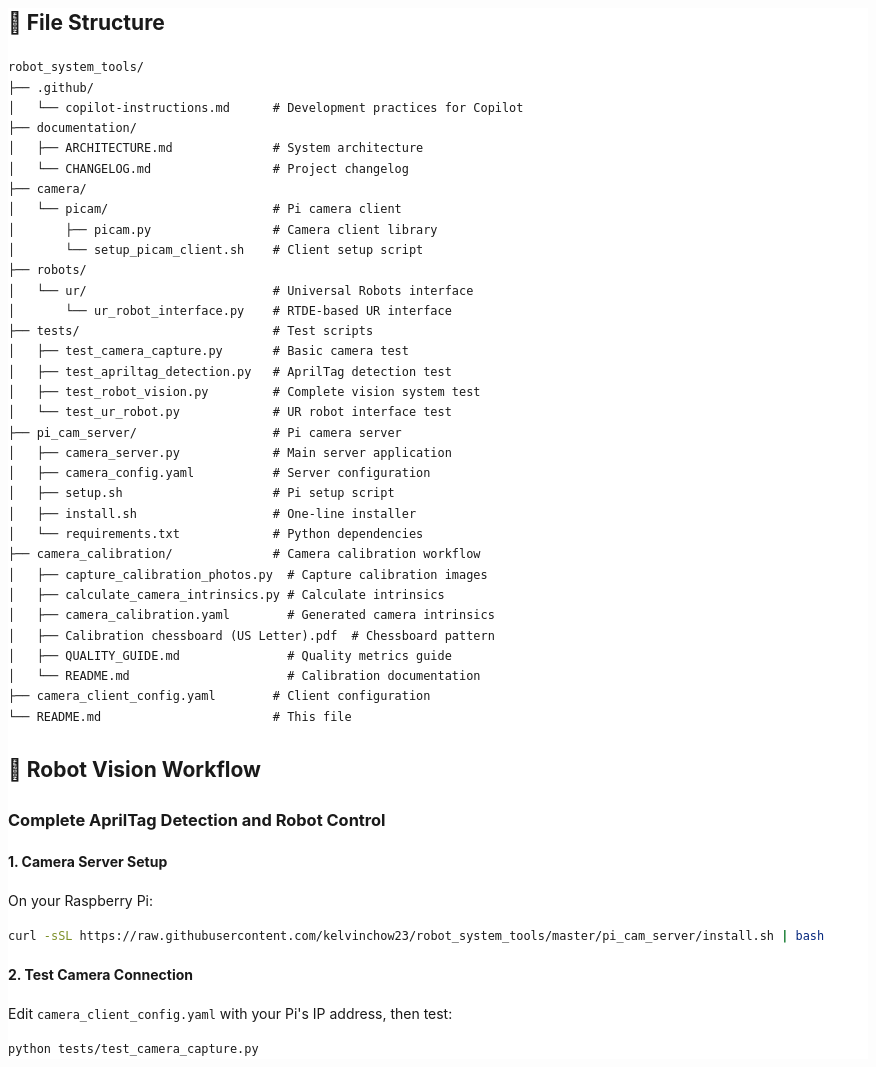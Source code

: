 ## 📁 File Structure

```
robot_system_tools/
├── .github/
│   └── copilot-instructions.md      # Development practices for Copilot
├── documentation/
│   ├── ARCHITECTURE.md              # System architecture
│   └── CHANGELOG.md                 # Project changelog
├── camera/
│   └── picam/                       # Pi camera client
│       ├── picam.py                 # Camera client library
│       └── setup_picam_client.sh    # Client setup script
├── robots/
│   └── ur/                          # Universal Robots interface
│       └── ur_robot_interface.py    # RTDE-based UR interface
├── tests/                           # Test scripts
│   ├── test_camera_capture.py       # Basic camera test
│   ├── test_apriltag_detection.py   # AprilTag detection test
│   ├── test_robot_vision.py         # Complete vision system test
│   └── test_ur_robot.py             # UR robot interface test
├── pi_cam_server/                   # Pi camera server
│   ├── camera_server.py             # Main server application
│   ├── camera_config.yaml           # Server configuration
│   ├── setup.sh                     # Pi setup script
│   ├── install.sh                   # One-line installer
│   └── requirements.txt             # Python dependencies
├── camera_calibration/              # Camera calibration workflow
│   ├── capture_calibration_photos.py  # Capture calibration images
│   ├── calculate_camera_intrinsics.py # Calculate intrinsics
│   ├── camera_calibration.yaml        # Generated camera intrinsics
│   ├── Calibration chessboard (US Letter).pdf  # Chessboard pattern
│   ├── QUALITY_GUIDE.md               # Quality metrics guide
│   └── README.md                      # Calibration documentation
├── camera_client_config.yaml        # Client configuration
└── README.md                        # This file
```

## 🤖 Robot Vision Workflow

### Complete AprilTag Detection and Robot Control

#### 1. Camera Server Setup
On your Raspberry Pi:
```bash
curl -sSL https://raw.githubusercontent.com/kelvinchow23/robot_system_tools/master/pi_cam_server/install.sh | bash
```

#### 2. Test Camera Connection
Edit `camera_client_config.yaml` with your Pi's IP address, then test:
```bash
python tests/test_camera_capture.py
```
